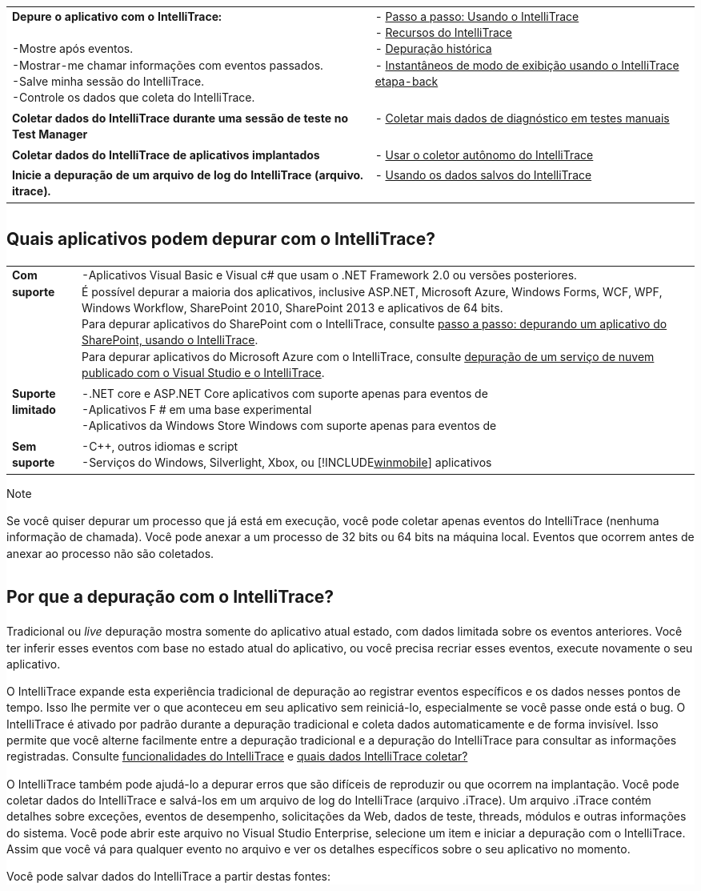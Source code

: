 |||  
|-|-|  
|**Depure o aplicativo com o IntelliTrace:**<br /><br /> -Mostre após eventos.<br />-Mostrar-me chamar informações com eventos passados.<br />-Salve minha sessão do IntelliTrace.<br />-Controle os dados que coleta do IntelliTrace.|-   [Passo a passo: Usando o IntelliTrace](../debugger/walkthrough-using-intellitrace.md)<br />- [Recursos do IntelliTrace](../debugger/intellitrace-features.md)<br />-   [Depuração histórica](../debugger/historical-debugging.md)<br />-   [Instantâneos de modo de exibição usando o IntelliTrace etapa-back](../debugger/how-to-use-intellitrace-step-back.md)|  
|**Coletar dados do IntelliTrace durante uma sessão de teste no Test Manager**|-   [Coletar mais dados de diagnóstico em testes manuais](/devops-test-docs/test/collect-more-diagnostic-data-in-manual-tests)|  
|**Coletar dados do IntelliTrace de aplicativos implantados**|-   [Usar o coletor autônomo do IntelliTrace](../debugger/using-the-intellitrace-stand-alone-collector.md)|  
|**Inicie a depuração de um arquivo de log do IntelliTrace (arquivo. itrace).**|-   [Usando os dados salvos do IntelliTrace](../debugger/using-saved-intellitrace-data.md)|  
  
##  <a name="IntelliTraceSupport"></a>Quais aplicativos podem depurar com o IntelliTrace?  
  
|||  
|-|-|  
|**Com suporte**|-Aplicativos Visual Basic e Visual c# que usam o .NET Framework 2.0 ou versões posteriores.<br />     É possível depurar a maioria dos aplicativos, inclusive ASP.NET, Microsoft Azure, Windows Forms, WCF, WPF, Windows Workflow, SharePoint 2010, SharePoint 2013 e aplicativos de 64 bits.<br />     Para depurar aplicativos do SharePoint com o IntelliTrace, consulte [passo a passo: depurando um aplicativo do SharePoint, usando o IntelliTrace](../sharepoint/walkthrough-debugging-a-sharepoint-application-by-using-intellitrace.md).<br />     Para depurar aplicativos do Microsoft Azure com o IntelliTrace, consulte [depuração de um serviço de nuvem publicado com o Visual Studio e o IntelliTrace](/azure/vs-azure-tools-intellitrace-debug-published-cloud-services).|  
|**Suporte limitado**|-.NET core e ASP.NET Core aplicativos com suporte apenas para eventos de<br />-Aplicativos F # em uma base experimental<br />-Aplicativos da Windows Store Windows com suporte apenas para eventos de|  
|**Sem suporte**|-C++, outros idiomas e script<br />-Serviços do Windows, Silverlight, Xbox, ou [!INCLUDE[winmobile](../debugger/includes/winmobile_md.md)] aplicativos|  
  
> [!NOTE]
>  Se você quiser depurar um processo que já está em execução, você pode coletar apenas eventos do IntelliTrace (nenhuma informação de chamada). Você pode anexar a um processo de 32 bits ou 64 bits na máquina local. Eventos que ocorrem antes de anexar ao processo não são coletados.
  
##  <a name="IntelliTraceVSTraditional"></a>Por que a depuração com o IntelliTrace?  
 Tradicional ou *live* depuração mostra somente do aplicativo atual estado, com dados limitada sobre os eventos anteriores. Você ter inferir esses eventos com base no estado atual do aplicativo, ou você precisa recriar esses eventos, execute novamente o seu aplicativo.  
  
 O IntelliTrace expande esta experiência tradicional de depuração ao registrar eventos específicos e os dados nesses pontos de tempo. Isso lhe permite ver o que aconteceu em seu aplicativo sem reiniciá-lo, especialmente se você passe onde está o bug. O IntelliTrace é ativado por padrão durante a depuração tradicional e coleta dados automaticamente e de forma invisível. Isso permite que você alterne facilmente entre a depuração tradicional e a depuração do IntelliTrace para consultar as informações registradas. Consulte [funcionalidades do IntelliTrace](../debugger/intellitrace-features.md) e [quais dados IntelliTrace coletar?](#WhatData)  
  
 O IntelliTrace também pode ajudá-lo a depurar erros que são difíceis de reproduzir ou que ocorrem na implantação. Você pode coletar dados do IntelliTrace e salvá-los em um arquivo de log do IntelliTrace (arquivo .iTrace). Um arquivo .iTrace contém detalhes sobre exceções, eventos de desempenho, solicitações da Web, dados de teste, threads, módulos e outras informações do sistema. Você pode abrir este arquivo no Visual Studio Enterprise, selecione um item e iniciar a depuração com o IntelliTrace. Assim que você vá para qualquer evento no arquivo e ver os detalhes específicos sobre o seu aplicativo no momento.  
  
 Você pode salvar dados do IntelliTrace a partir destas fontes:  
  